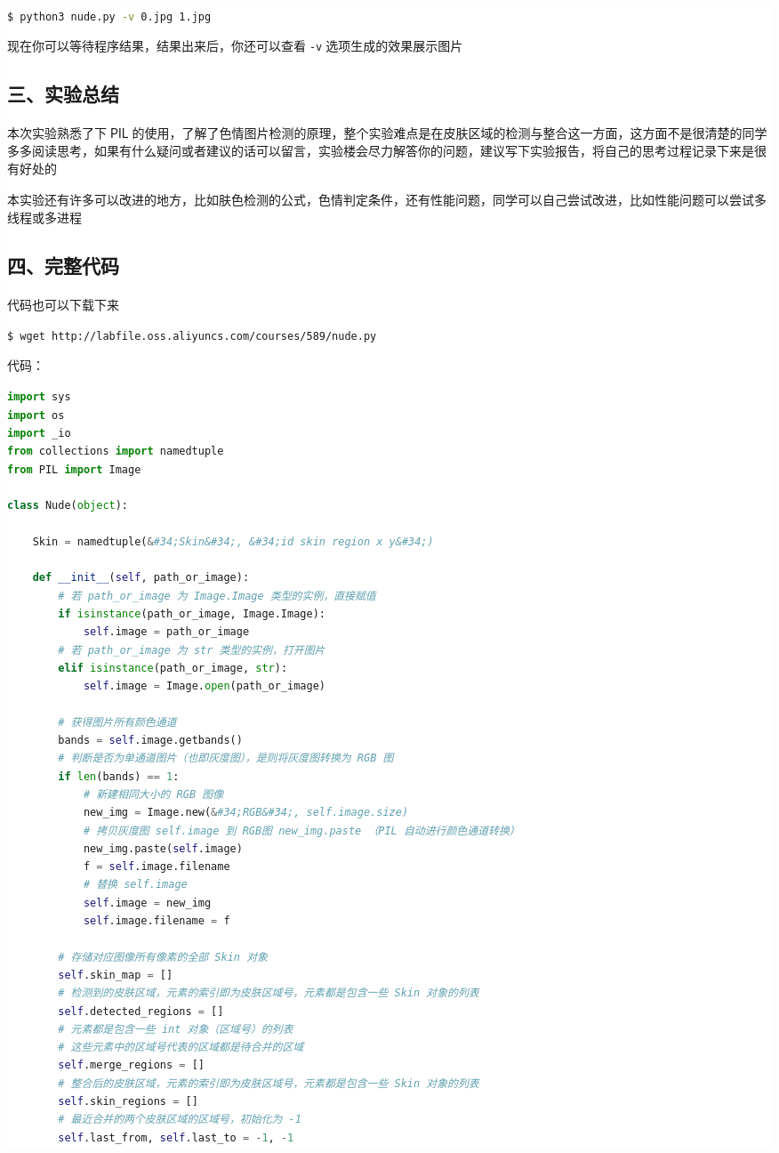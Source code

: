 ```sh
$ python3 nude.py -v 0.jpg 1.jpg
```

现在你可以等待程序结果，结果出来后，你还可以查看 `-v` 选项生成的效果展示图片

## 三、实验总结

本次实验熟悉了下 PIL 的使用，了解了色情图片检测的原理，整个实验难点是在皮肤区域的检测与整合这一方面，这方面不是很清楚的同学多多阅读思考，如果有什么疑问或者建议的话可以留言，实验楼会尽力解答你的问题，建议写下实验报告，将自己的思考过程记录下来是很有好处的

本实验还有许多可以改进的地方，比如肤色检测的公式，色情判定条件，还有性能问题，同学可以自己尝试改进，比如性能问题可以尝试多线程或多进程

## 四、完整代码

代码也可以下载下来

```sh
$ wget http://labfile.oss.aliyuncs.com/courses/589/nude.py
```

代码：

```python
import sys
import os
import _io
from collections import namedtuple
from PIL import Image

class Nude(object):

    Skin = namedtuple(&#34;Skin&#34;, &#34;id skin region x y&#34;)

    def __init__(self, path_or_image):
        # 若 path_or_image 为 Image.Image 类型的实例，直接赋值
        if isinstance(path_or_image, Image.Image):
            self.image = path_or_image
        # 若 path_or_image 为 str 类型的实例，打开图片
        elif isinstance(path_or_image, str):
            self.image = Image.open(path_or_image)

        # 获得图片所有颜色通道
        bands = self.image.getbands()
        # 判断是否为单通道图片（也即灰度图），是则将灰度图转换为 RGB 图
        if len(bands) == 1:
            # 新建相同大小的 RGB 图像
            new_img = Image.new(&#34;RGB&#34;, self.image.size)
            # 拷贝灰度图 self.image 到 RGB图 new_img.paste （PIL 自动进行颜色通道转换）
            new_img.paste(self.image)
            f = self.image.filename
            # 替换 self.image
            self.image = new_img
            self.image.filename = f

        # 存储对应图像所有像素的全部 Skin 对象
        self.skin_map = []
        # 检测到的皮肤区域，元素的索引即为皮肤区域号，元素都是包含一些 Skin 对象的列表
        self.detected_regions = []
        # 元素都是包含一些 int 对象（区域号）的列表
        # 这些元素中的区域号代表的区域都是待合并的区域
        self.merge_regions = []
        # 整合后的皮肤区域，元素的索引即为皮肤区域号，元素都是包含一些 Skin 对象的列表
        self.skin_regions = []
        # 最近合并的两个皮肤区域的区域号，初始化为 -1
        self.last_from, self.last_to = -1, -1
```